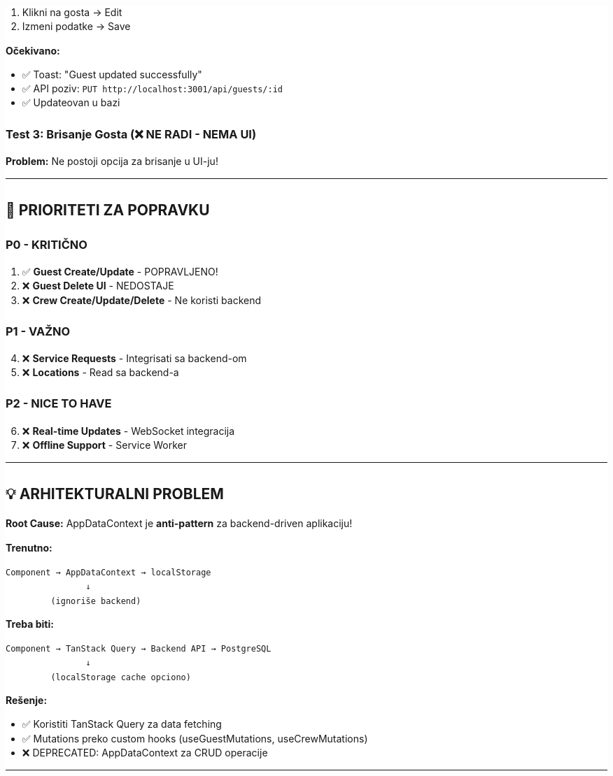 1. Klikni na gosta → Edit
2. Izmeni podatke → Save

**Očekivano:**
- ✅ Toast: "Guest updated successfully"
- ✅ API poziv: `PUT http://localhost:3001/api/guests/:id`
- ✅ Updateovan u bazi

### Test 3: Brisanje Gosta (❌ NE RADI - NEMA UI)

**Problem:** Ne postoji opcija za brisanje u UI-ju!

---

## 🎯 PRIORITETI ZA POPRAVKU

### P0 - KRITIČNO
1. ✅ **Guest Create/Update** - POPRAVLJENO!
2. ❌ **Guest Delete UI** - NEDOSTAJE
3. ❌ **Crew Create/Update/Delete** - Ne koristi backend

### P1 - VAŽNO
4. ❌ **Service Requests** - Integrisati sa backend-om
5. ❌ **Locations** - Read sa backend-a

### P2 - NICE TO HAVE
6. ❌ **Real-time Updates** - WebSocket integracija
7. ❌ **Offline Support** - Service Worker

---

## 💡 ARHITEKTURALNI PROBLEM

**Root Cause:** AppDataContext je **anti-pattern** za backend-driven aplikaciju!

**Trenutno:**
```
Component → AppDataContext → localStorage
                ↓
         (ignoriše backend)
```

**Treba biti:**
```
Component → TanStack Query → Backend API → PostgreSQL
                ↓
         (localStorage cache opciono)
```

**Rešenje:**
- ✅ Koristiti TanStack Query za data fetching
- ✅ Mutations preko custom hooks (useGuestMutations, useCrewMutations)
- ❌ DEPRECATED: AppDataContext za CRUD operacije

---